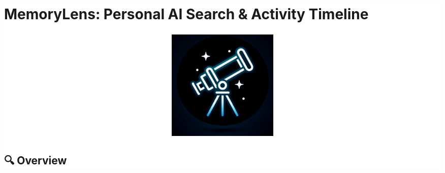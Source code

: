 # MemoryLens: Personal AI Search & Activity Timeline

<p align="center">
  <img src="generated-icon.png" alt="MemoryLens Logo" width="200" height="200">
</p>

## 🔍 Overview
